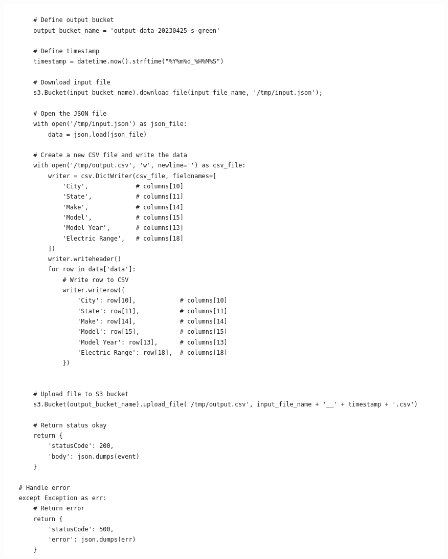 ```
        
        # Define output bucket
        output_bucket_name = 'output-data-20230425-s-green'
        
        # Define timestamp
        timestamp = datetime.now().strftime("%Y%m%d_%H%M%S")
        
        # Download input file
        s3.Bucket(input_bucket_name).download_file(input_file_name, '/tmp/input.json');
        
        # Open the JSON file
        with open('/tmp/input.json') as json_file:
            data = json.load(json_file)
        
        # Create a new CSV file and write the data
        with open('/tmp/output.csv', 'w', newline='') as csv_file:
            writer = csv.DictWriter(csv_file, fieldnames=[
                'City',             # columns[10]
                'State',            # columns[11]
                'Make',             # columns[14]
                'Model',            # columns[15]
                'Model Year',       # columns[13]
                'Electric Range',   # columns[18]
            ])
            writer.writeheader()
            for row in data['data']:
                # Write row to CSV
                writer.writerow({
                    'City': row[10],            # columns[10]
                    'State': row[11],           # columns[11]
                    'Make': row[14],            # columns[14]
                    'Model': row[15],           # columns[15]
                    'Model Year': row[13],      # columns[13]
                    'Electric Range': row[18],  # columns[18]
                })
    
            
        # Upload file to S3 bucket
        s3.Bucket(output_bucket_name).upload_file('/tmp/output.csv', input_file_name + '__' + timestamp + '.csv')
    
        # Return status okay
        return {
            'statusCode': 200,
            'body': json.dumps(event)
        }
        
    # Handle error
    except Exception as err:
        # Return error
        return {
            'statusCode': 500,
            'error': json.dumps(err)
        }
```
